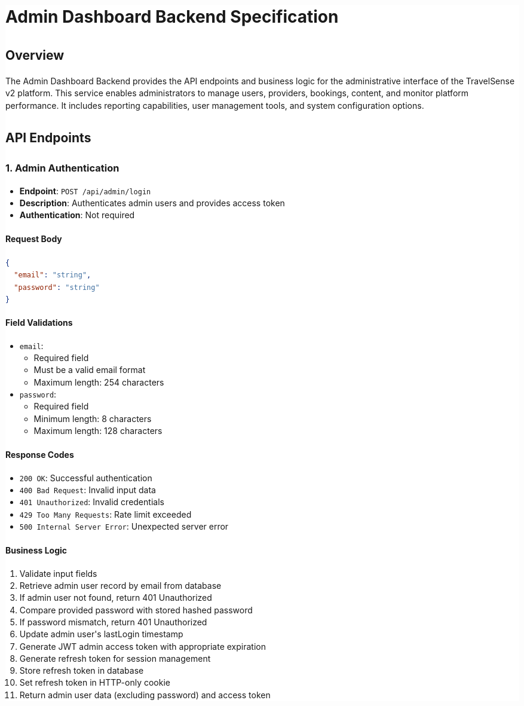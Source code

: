 # Admin Dashboard Backend Specification

## Overview
The Admin Dashboard Backend provides the API endpoints and business logic for the administrative interface of the TravelSense v2 platform. This service enables administrators to manage users, providers, bookings, content, and monitor platform performance. It includes reporting capabilities, user management tools, and system configuration options.

## API Endpoints

### 1. Admin Authentication
- **Endpoint**: `POST /api/admin/login`
- **Description**: Authenticates admin users and provides access token
- **Authentication**: Not required

#### Request Body
```json
{
  "email": "string",
  "password": "string"
}
```

#### Field Validations
- `email`:
  - Required field
  - Must be a valid email format
  - Maximum length: 254 characters
- `password`:
  - Required field
  - Minimum length: 8 characters
  - Maximum length: 128 characters

#### Response Codes
- `200 OK`: Successful authentication
- `400 Bad Request`: Invalid input data
- `401 Unauthorized`: Invalid credentials
- `429 Too Many Requests`: Rate limit exceeded
- `500 Internal Server Error`: Unexpected server error

#### Business Logic
1. Validate input fields
2. Retrieve admin user record by email from database
3. If admin user not found, return 401 Unauthorized
4. Compare provided password with stored hashed password
5. If password mismatch, return 401 Unauthorized
6. Update admin user's lastLogin timestamp
7. Generate JWT admin access token with appropriate expiration
8. Generate refresh token for session management
9. Store refresh token in database
10. Set refresh token in HTTP-only cookie
11. Return admin user data (excluding password) and access token
